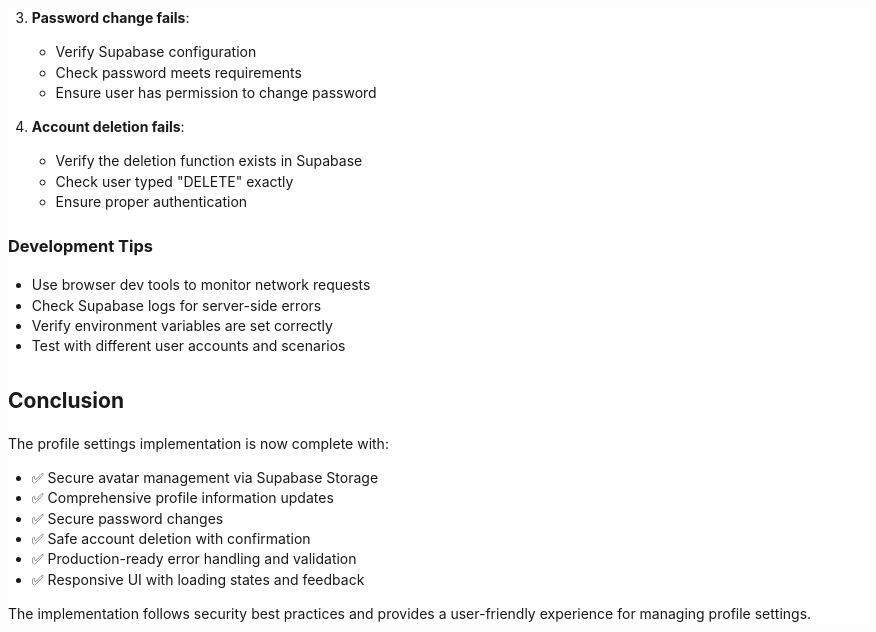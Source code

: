 3. **Password change fails**:
   - Verify Supabase configuration
   - Check password meets requirements
   - Ensure user has permission to change password

4. **Account deletion fails**:
   - Verify the deletion function exists in Supabase
   - Check user typed "DELETE" exactly
   - Ensure proper authentication

### Development Tips
- Use browser dev tools to monitor network requests
- Check Supabase logs for server-side errors
- Verify environment variables are set correctly
- Test with different user accounts and scenarios

## Conclusion

The profile settings implementation is now complete with:
- ✅ Secure avatar management via Supabase Storage
- ✅ Comprehensive profile information updates
- ✅ Secure password changes
- ✅ Safe account deletion with confirmation
- ✅ Production-ready error handling and validation
- ✅ Responsive UI with loading states and feedback

The implementation follows security best practices and provides a user-friendly experience for managing profile settings.
